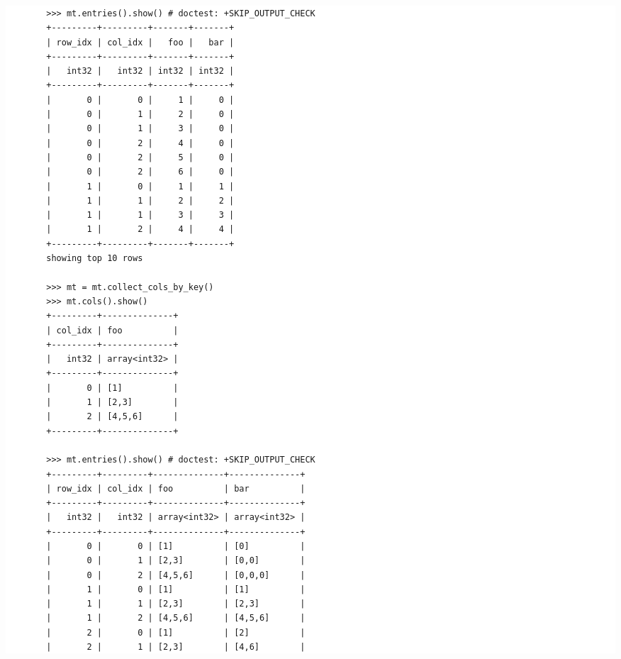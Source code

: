             >>> mt.entries().show() # doctest: +SKIP_OUTPUT_CHECK
            +---------+---------+-------+-------+
            | row_idx | col_idx |   foo |   bar |
            +---------+---------+-------+-------+
            |   int32 |   int32 | int32 | int32 |
            +---------+---------+-------+-------+
            |       0 |       0 |     1 |     0 |
            |       0 |       1 |     2 |     0 |
            |       0 |       1 |     3 |     0 |
            |       0 |       2 |     4 |     0 |
            |       0 |       2 |     5 |     0 |
            |       0 |       2 |     6 |     0 |
            |       1 |       0 |     1 |     1 |
            |       1 |       1 |     2 |     2 |
            |       1 |       1 |     3 |     3 |
            |       1 |       2 |     4 |     4 |
            +---------+---------+-------+-------+
            showing top 10 rows
    
            >>> mt = mt.collect_cols_by_key()
            >>> mt.cols().show()
            +---------+--------------+
            | col_idx | foo          |
            +---------+--------------+
            |   int32 | array<int32> |
            +---------+--------------+
            |       0 | [1]          |
            |       1 | [2,3]        |
            |       2 | [4,5,6]      |
            +---------+--------------+
    
            >>> mt.entries().show() # doctest: +SKIP_OUTPUT_CHECK
            +---------+---------+--------------+--------------+
            | row_idx | col_idx | foo          | bar          |
            +---------+---------+--------------+--------------+
            |   int32 |   int32 | array<int32> | array<int32> |
            +---------+---------+--------------+--------------+
            |       0 |       0 | [1]          | [0]          |
            |       0 |       1 | [2,3]        | [0,0]        |
            |       0 |       2 | [4,5,6]      | [0,0,0]      |
            |       1 |       0 | [1]          | [1]          |
            |       1 |       1 | [2,3]        | [2,3]        |
            |       1 |       2 | [4,5,6]      | [4,5,6]      |
            |       2 |       0 | [1]          | [2]          |
            |       2 |       1 | [2,3]        | [4,6]        |